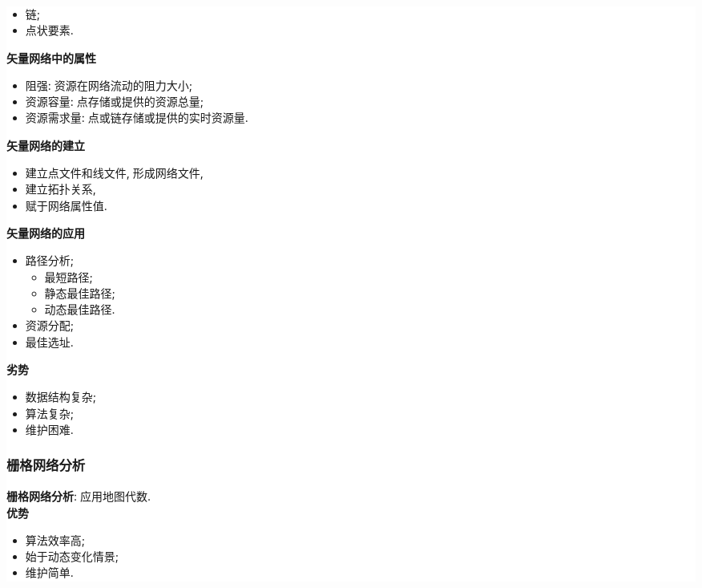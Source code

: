 - 链;
- 点状要素.

**矢量网络中的属性**

- 阻强: 资源在网络流动的阻力大小;
- 资源容量: 点存储或提供的资源总量;
- 资源需求量: 点或链存储或提供的实时资源量.

**矢量网络的建立**

- 建立点文件和线文件, 形成网络文件,
- 建立拓扑关系,
- 赋于网络属性值.

**矢量网络的应用**

- 路径分析;
  - 最短路径;
  - 静态最佳路径;
  - 动态最佳路径.
- 资源分配;
- 最佳选址.

**劣势**

- 数据结构复杂;
- 算法复杂;
- 维护困难.

### 栅格网络分析

**栅格网络分析**: 应用地图代数.  
**优势**

- 算法效率高;
- 始于动态变化情景;
- 维护简单.
